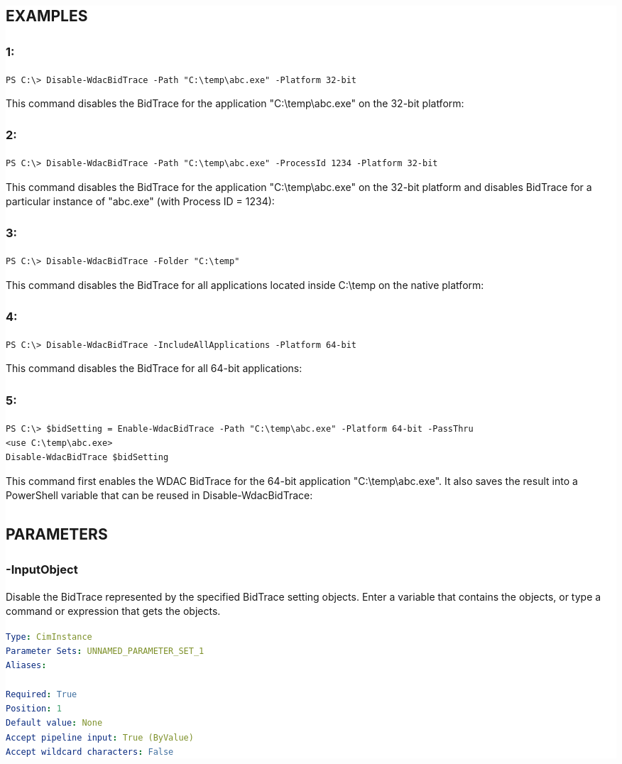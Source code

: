 ## EXAMPLES

### 1:
```
PS C:\> Disable-WdacBidTrace -Path "C:\temp\abc.exe" -Platform 32-bit
```

This command disables the BidTrace for the application "C:\temp\abc.exe" on the 32-bit platform:

### 2:
```
PS C:\> Disable-WdacBidTrace -Path "C:\temp\abc.exe" -ProcessId 1234 -Platform 32-bit
```

This command disables the BidTrace for the application "C:\temp\abc.exe" on the 32-bit platform and disables BidTrace for a particular instance of "abc.exe" (with Process ID = 1234):

### 3:
```
PS C:\> Disable-WdacBidTrace -Folder "C:\temp"
```

This command disables the BidTrace for all applications located inside C:\temp on the native platform:

### 4:
```
PS C:\> Disable-WdacBidTrace -IncludeAllApplications -Platform 64-bit
```

This command disables the BidTrace for all 64-bit applications:

### 5:
```
PS C:\> $bidSetting = Enable-WdacBidTrace -Path "C:\temp\abc.exe" -Platform 64-bit -PassThru
<use C:\temp\abc.exe>
Disable-WdacBidTrace $bidSetting
```

This command first enables the WDAC BidTrace for the 64-bit application "C:\temp\abc.exe".
It also saves the result into a PowerShell variable that can be reused in Disable-WdacBidTrace:

## PARAMETERS

### -InputObject
Disable the BidTrace represented by the specified BidTrace setting objects.
Enter a variable that contains the objects, or type a command or expression that gets the objects.

```yaml
Type: CimInstance
Parameter Sets: UNNAMED_PARAMETER_SET_1
Aliases: 

Required: True
Position: 1
Default value: None
Accept pipeline input: True (ByValue)
Accept wildcard characters: False
```
